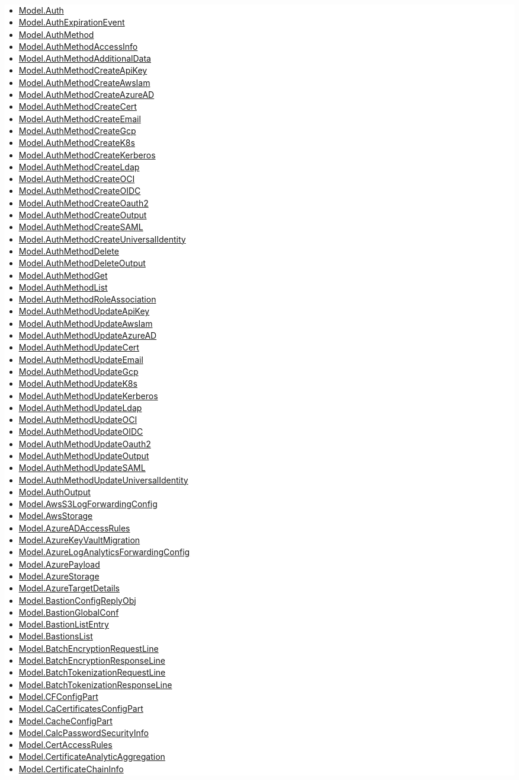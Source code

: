  - [Model.Auth](docs/Auth.md)
 - [Model.AuthExpirationEvent](docs/AuthExpirationEvent.md)
 - [Model.AuthMethod](docs/AuthMethod.md)
 - [Model.AuthMethodAccessInfo](docs/AuthMethodAccessInfo.md)
 - [Model.AuthMethodAdditionalData](docs/AuthMethodAdditionalData.md)
 - [Model.AuthMethodCreateApiKey](docs/AuthMethodCreateApiKey.md)
 - [Model.AuthMethodCreateAwsIam](docs/AuthMethodCreateAwsIam.md)
 - [Model.AuthMethodCreateAzureAD](docs/AuthMethodCreateAzureAD.md)
 - [Model.AuthMethodCreateCert](docs/AuthMethodCreateCert.md)
 - [Model.AuthMethodCreateEmail](docs/AuthMethodCreateEmail.md)
 - [Model.AuthMethodCreateGcp](docs/AuthMethodCreateGcp.md)
 - [Model.AuthMethodCreateK8s](docs/AuthMethodCreateK8s.md)
 - [Model.AuthMethodCreateKerberos](docs/AuthMethodCreateKerberos.md)
 - [Model.AuthMethodCreateLdap](docs/AuthMethodCreateLdap.md)
 - [Model.AuthMethodCreateOCI](docs/AuthMethodCreateOCI.md)
 - [Model.AuthMethodCreateOIDC](docs/AuthMethodCreateOIDC.md)
 - [Model.AuthMethodCreateOauth2](docs/AuthMethodCreateOauth2.md)
 - [Model.AuthMethodCreateOutput](docs/AuthMethodCreateOutput.md)
 - [Model.AuthMethodCreateSAML](docs/AuthMethodCreateSAML.md)
 - [Model.AuthMethodCreateUniversalIdentity](docs/AuthMethodCreateUniversalIdentity.md)
 - [Model.AuthMethodDelete](docs/AuthMethodDelete.md)
 - [Model.AuthMethodDeleteOutput](docs/AuthMethodDeleteOutput.md)
 - [Model.AuthMethodGet](docs/AuthMethodGet.md)
 - [Model.AuthMethodList](docs/AuthMethodList.md)
 - [Model.AuthMethodRoleAssociation](docs/AuthMethodRoleAssociation.md)
 - [Model.AuthMethodUpdateApiKey](docs/AuthMethodUpdateApiKey.md)
 - [Model.AuthMethodUpdateAwsIam](docs/AuthMethodUpdateAwsIam.md)
 - [Model.AuthMethodUpdateAzureAD](docs/AuthMethodUpdateAzureAD.md)
 - [Model.AuthMethodUpdateCert](docs/AuthMethodUpdateCert.md)
 - [Model.AuthMethodUpdateEmail](docs/AuthMethodUpdateEmail.md)
 - [Model.AuthMethodUpdateGcp](docs/AuthMethodUpdateGcp.md)
 - [Model.AuthMethodUpdateK8s](docs/AuthMethodUpdateK8s.md)
 - [Model.AuthMethodUpdateKerberos](docs/AuthMethodUpdateKerberos.md)
 - [Model.AuthMethodUpdateLdap](docs/AuthMethodUpdateLdap.md)
 - [Model.AuthMethodUpdateOCI](docs/AuthMethodUpdateOCI.md)
 - [Model.AuthMethodUpdateOIDC](docs/AuthMethodUpdateOIDC.md)
 - [Model.AuthMethodUpdateOauth2](docs/AuthMethodUpdateOauth2.md)
 - [Model.AuthMethodUpdateOutput](docs/AuthMethodUpdateOutput.md)
 - [Model.AuthMethodUpdateSAML](docs/AuthMethodUpdateSAML.md)
 - [Model.AuthMethodUpdateUniversalIdentity](docs/AuthMethodUpdateUniversalIdentity.md)
 - [Model.AuthOutput](docs/AuthOutput.md)
 - [Model.AwsS3LogForwardingConfig](docs/AwsS3LogForwardingConfig.md)
 - [Model.AwsStorage](docs/AwsStorage.md)
 - [Model.AzureADAccessRules](docs/AzureADAccessRules.md)
 - [Model.AzureKeyVaultMigration](docs/AzureKeyVaultMigration.md)
 - [Model.AzureLogAnalyticsForwardingConfig](docs/AzureLogAnalyticsForwardingConfig.md)
 - [Model.AzurePayload](docs/AzurePayload.md)
 - [Model.AzureStorage](docs/AzureStorage.md)
 - [Model.AzureTargetDetails](docs/AzureTargetDetails.md)
 - [Model.BastionConfigReplyObj](docs/BastionConfigReplyObj.md)
 - [Model.BastionGlobalConf](docs/BastionGlobalConf.md)
 - [Model.BastionListEntry](docs/BastionListEntry.md)
 - [Model.BastionsList](docs/BastionsList.md)
 - [Model.BatchEncryptionRequestLine](docs/BatchEncryptionRequestLine.md)
 - [Model.BatchEncryptionResponseLine](docs/BatchEncryptionResponseLine.md)
 - [Model.BatchTokenizationRequestLine](docs/BatchTokenizationRequestLine.md)
 - [Model.BatchTokenizationResponseLine](docs/BatchTokenizationResponseLine.md)
 - [Model.CFConfigPart](docs/CFConfigPart.md)
 - [Model.CaCertificatesConfigPart](docs/CaCertificatesConfigPart.md)
 - [Model.CacheConfigPart](docs/CacheConfigPart.md)
 - [Model.CalcPasswordSecurityInfo](docs/CalcPasswordSecurityInfo.md)
 - [Model.CertAccessRules](docs/CertAccessRules.md)
 - [Model.CertificateAnalyticAggregation](docs/CertificateAnalyticAggregation.md)
 - [Model.CertificateChainInfo](docs/CertificateChainInfo.md)